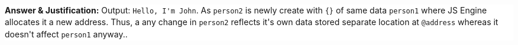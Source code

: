 **Answer & Justification:**
Output: `Hello, I'm John`.
As `person2` is newly create with `{}` of same data `person1` where JS Engine allocates it a new address.
Thus, a any change in `person2` reflects it's own data stored separate location at `@address` whereas it doesn't affect
`person1` anyway..
